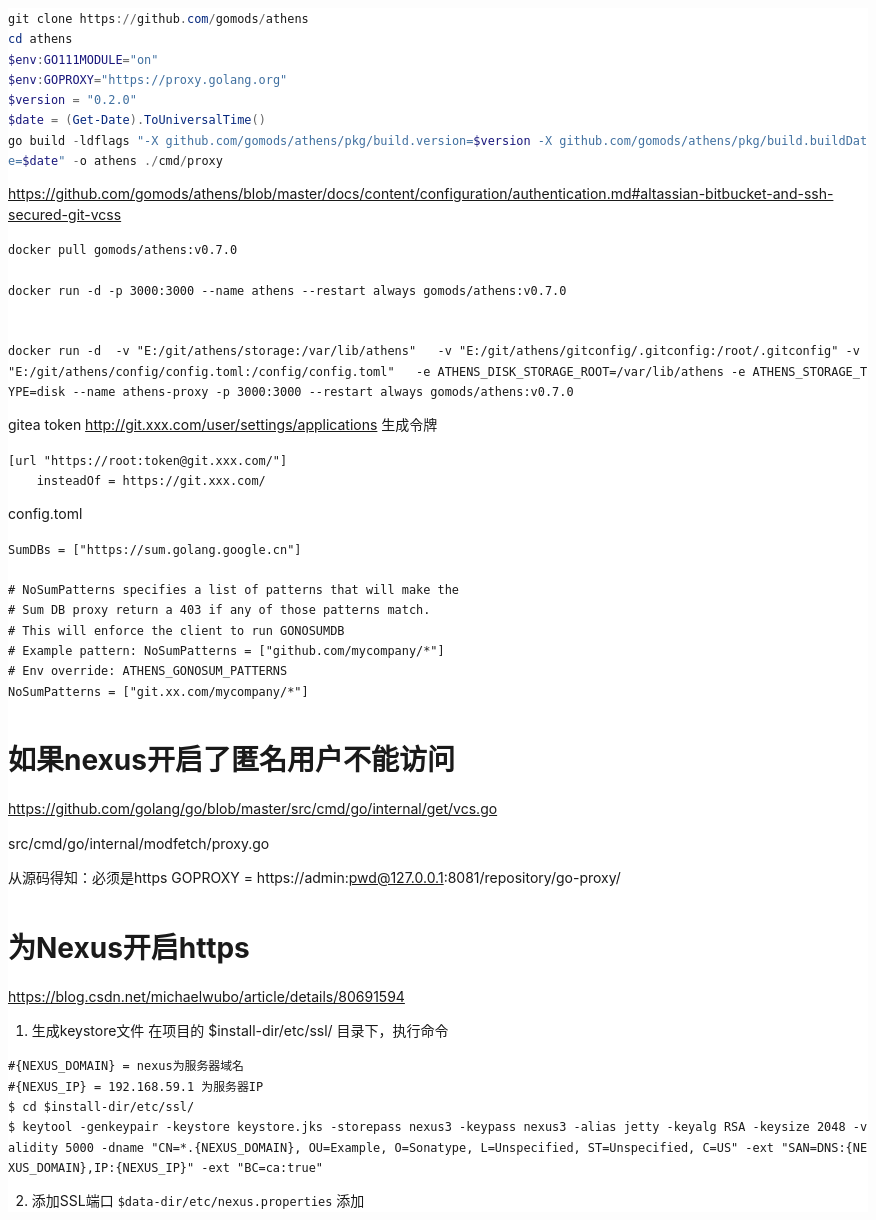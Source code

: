 ```powershell
git clone https://github.com/gomods/athens
cd athens
$env:GO111MODULE="on"
$env:GOPROXY="https://proxy.golang.org"
$version = "0.2.0"
$date = (Get-Date).ToUniversalTime()
go build -ldflags "-X github.com/gomods/athens/pkg/build.version=$version -X github.com/gomods/athens/pkg/build.buildDate=$date" -o athens ./cmd/proxy
```
https://github.com/gomods/athens/blob/master/docs/content/configuration/authentication.md#altassian-bitbucket-and-ssh-secured-git-vcss
```
docker pull gomods/athens:v0.7.0

docker run -d -p 3000:3000 --name athens --restart always gomods/athens:v0.7.0


docker run -d  -v "E:/git/athens/storage:/var/lib/athens"   -v "E:/git/athens/gitconfig/.gitconfig:/root/.gitconfig" -v "E:/git/athens/config/config.toml:/config/config.toml"   -e ATHENS_DISK_STORAGE_ROOT=/var/lib/athens -e ATHENS_STORAGE_TYPE=disk --name athens-proxy -p 3000:3000 --restart always gomods/athens:v0.7.0
```
gitea token http://git.xxx.com/user/settings/applications 生成令牌
```.gitconfig
[url "https://root:token@git.xxx.com/"]
    insteadOf = https://git.xxx.com/
```
config.toml
```
SumDBs = ["https://sum.golang.google.cn"]

# NoSumPatterns specifies a list of patterns that will make the 
# Sum DB proxy return a 403 if any of those patterns match. 
# This will enforce the client to run GONOSUMDB
# Example pattern: NoSumPatterns = ["github.com/mycompany/*"]
# Env override: ATHENS_GONOSUM_PATTERNS
NoSumPatterns = ["git.xx.com/mycompany/*"]
```

# 如果nexus开启了匿名用户不能访问
https://github.com/golang/go/blob/master/src/cmd/go/internal/get/vcs.go

src/cmd/go/internal/modfetch/proxy.go

从源码得知：必须是https
GOPROXY =
https://admin:pwd@127.0.0.1:8081/repository/go-proxy/

# 为Nexus开启https
https://blog.csdn.net/michaelwubo/article/details/80691594
1. 生成keystore文件
在项目的 $install-dir/etc/ssl/ 目录下，执行命令
```
#{NEXUS_DOMAIN} = nexus为服务器域名
#{NEXUS_IP} = 192.168.59.1 为服务器IP
$ cd $install-dir/etc/ssl/
$ keytool -genkeypair -keystore keystore.jks -storepass nexus3 -keypass nexus3 -alias jetty -keyalg RSA -keysize 2048 -validity 5000 -dname "CN=*.{NEXUS_DOMAIN}, OU=Example, O=Sonatype, L=Unspecified, ST=Unspecified, C=US" -ext "SAN=DNS:{NEXUS_DOMAIN},IP:{NEXUS_IP}" -ext "BC=ca:true"
```
2. 添加SSL端口
`$data-dir/etc/nexus.properties`
添加